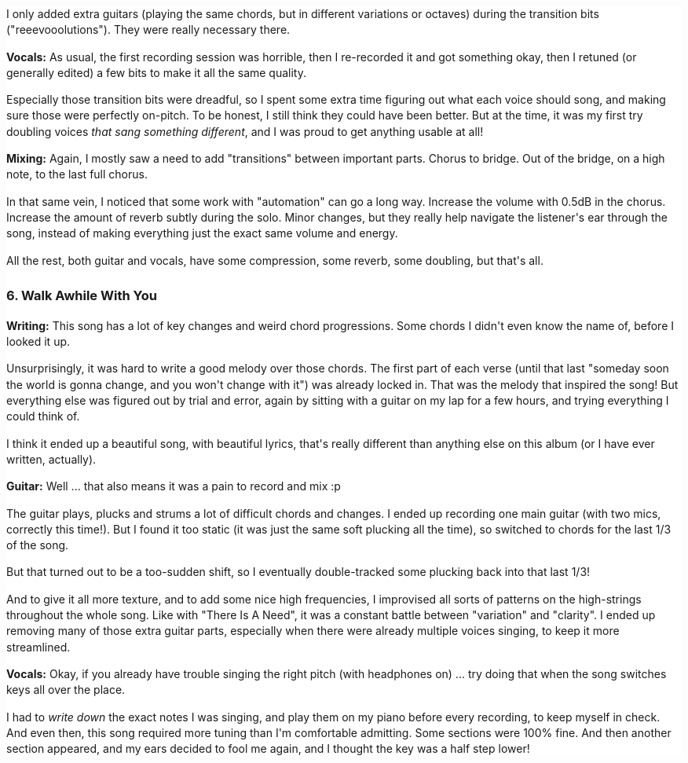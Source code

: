 I only added extra guitars (playing the same chords, but in different variations or octaves) during the transition bits ("reeevooolutions"). They were really necessary there.

**Vocals:** As usual, the first recording session was horrible, then I re-recorded it and got something okay, then I retuned (or generally edited) a few bits to make it all the same quality.

Especially those transition bits were dreadful, so I spent some extra time figuring out what each voice should song, and making sure those were perfectly on-pitch. To be honest, I still think they could have been better. But at the time, it was my first try doubling voices _that sang something different_, and I was proud to get anything usable at all!

**Mixing:** Again, I mostly saw a need to add "transitions" between important parts. Chorus to bridge. Out of the bridge, on a high note, to the last full chorus.

In that same vein, I noticed that some work with "automation" can go a long way. Increase the volume with 0.5dB in the chorus. Increase the amount of reverb subtly during the solo. Minor changes, but they really help navigate the listener's ear through the song, instead of making everything just the exact same volume and energy.

All the rest, both guitar and vocals, have some compression, some reverb, some doubling, but that's all.

### 6. Walk Awhile With You
**Writing:** This song has a lot of key changes and weird chord progressions. Some chords I didn't even know the name of, before I looked it up.

Unsurprisingly, it was hard to write a good melody over those chords. The first part of each verse (until that last "someday soon the world is gonna change, and you won't change with it") was already locked in. That was the melody that inspired the song! But everything else was figured out by trial and error, again by sitting with a guitar on my lap for a few hours, and trying everything I could think of.

I think it ended up a beautiful song, with beautiful lyrics, that's really different than anything else on this album (or I have ever written, actually).

**Guitar:** Well ... that also means it was a pain to record and mix :p 

The guitar plays, plucks and strums a lot of difficult chords and changes. I ended up recording one main guitar (with two mics, correctly this time!). But I found it too static (it was just the same soft plucking all the time), so switched to chords for the last 1/3 of the song.

But that turned out to be a too-sudden shift, so I eventually double-tracked some plucking back into that last 1/3! 

And to give it all more texture, and to add some nice high frequencies, I improvised all sorts of patterns on the high-strings throughout the whole song. Like with "There Is A Need", it was a constant battle between "variation" and "clarity". I ended up removing many of those extra guitar parts, especially when there were already multiple voices singing, to keep it more streamlined.

**Vocals:** Okay, if you already have trouble singing the right pitch (with headphones on) ... try doing that when the song switches keys all over the place.

I had to _write down_ the exact notes I was singing, and play them on my piano before every recording, to keep myself in check. And even then, this song required more tuning than I'm comfortable admitting. Some sections were 100% fine. And then another section appeared, and my ears decided to fool me again, and I thought the key was a half step lower!
